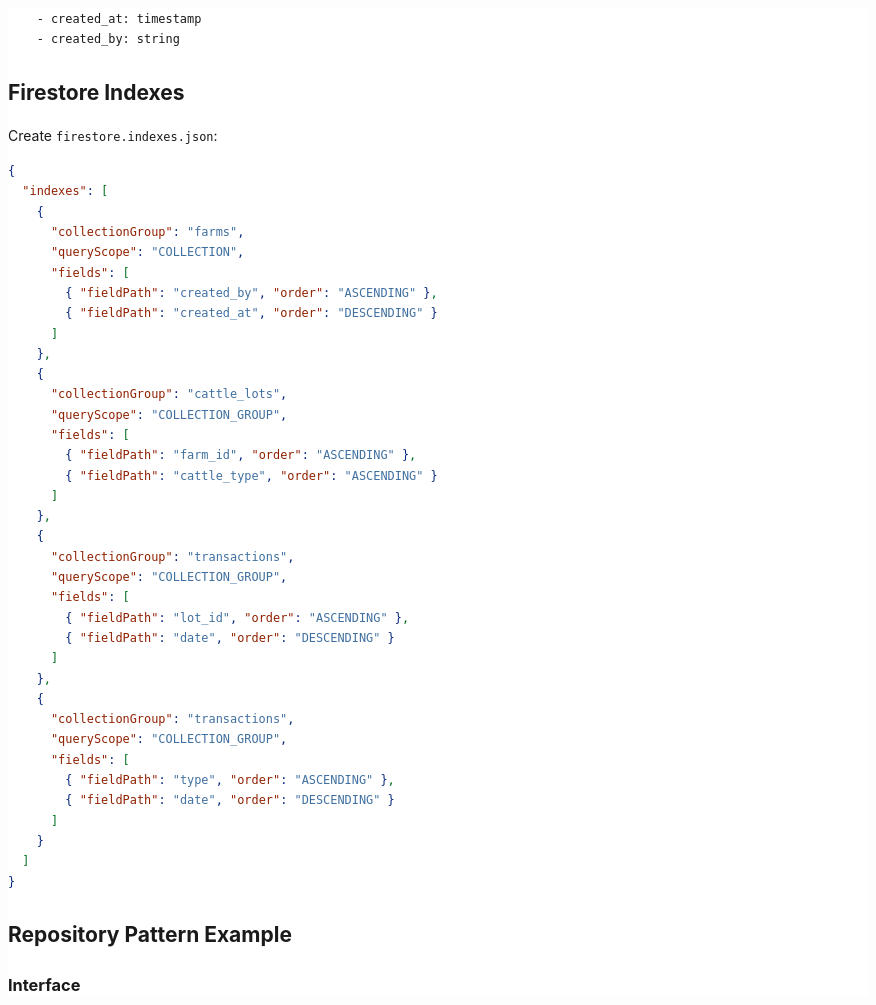 ```
    - created_at: timestamp
    - created_by: string
```

## Firestore Indexes

Create `firestore.indexes.json`:

```json
{
  "indexes": [
    {
      "collectionGroup": "farms",
      "queryScope": "COLLECTION",
      "fields": [
        { "fieldPath": "created_by", "order": "ASCENDING" },
        { "fieldPath": "created_at", "order": "DESCENDING" }
      ]
    },
    {
      "collectionGroup": "cattle_lots",
      "queryScope": "COLLECTION_GROUP",
      "fields": [
        { "fieldPath": "farm_id", "order": "ASCENDING" },
        { "fieldPath": "cattle_type", "order": "ASCENDING" }
      ]
    },
    {
      "collectionGroup": "transactions",
      "queryScope": "COLLECTION_GROUP",
      "fields": [
        { "fieldPath": "lot_id", "order": "ASCENDING" },
        { "fieldPath": "date", "order": "DESCENDING" }
      ]
    },
    {
      "collectionGroup": "transactions",
      "queryScope": "COLLECTION_GROUP",
      "fields": [
        { "fieldPath": "type", "order": "ASCENDING" },
        { "fieldPath": "date", "order": "DESCENDING" }
      ]
    }
  ]
}
```

## Repository Pattern Example

### Interface
